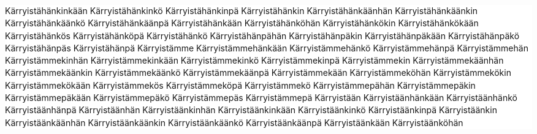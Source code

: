 Kärryistähänkinkään
Kärryistähänkinkö
Kärryistähänkinpä
Kärryistähänkin
Kärryistähänkäänhän
Kärryistähänkäänkin
Kärryistähänkäänkö
Kärryistähänkäänpä
Kärryistähänkään
Kärryistähänköhän
Kärryistähänkökin
Kärryistähänkökään
Kärryistähänkös
Kärryistähänköpä
Kärryistähänkö
Kärryistähänpähän
Kärryistähänpäkin
Kärryistähänpäkään
Kärryistähänpäkö
Kärryistähänpäs
Kärryistähänpä
Kärryistämme
Kärryistämmehänkään
Kärryistämmehänkö
Kärryistämmehänpä
Kärryistämmehän
Kärryistämmekinhän
Kärryistämmekinkään
Kärryistämmekinkö
Kärryistämmekinpä
Kärryistämmekin
Kärryistämmekäänhän
Kärryistämmekäänkin
Kärryistämmekäänkö
Kärryistämmekäänpä
Kärryistämmekään
Kärryistämmeköhän
Kärryistämmekökin
Kärryistämmekökään
Kärryistämmekös
Kärryistämmeköpä
Kärryistämmekö
Kärryistämmepähän
Kärryistämmepäkin
Kärryistämmepäkään
Kärryistämmepäkö
Kärryistämmepäs
Kärryistämmepä
Kärryistään
Kärryistäänhänkään
Kärryistäänhänkö
Kärryistäänhänpä
Kärryistäänhän
Kärryistäänkinhän
Kärryistäänkinkään
Kärryistäänkinkö
Kärryistäänkinpä
Kärryistäänkin
Kärryistäänkäänhän
Kärryistäänkäänkin
Kärryistäänkäänkö
Kärryistäänkäänpä
Kärryistäänkään
Kärryistäänköhän